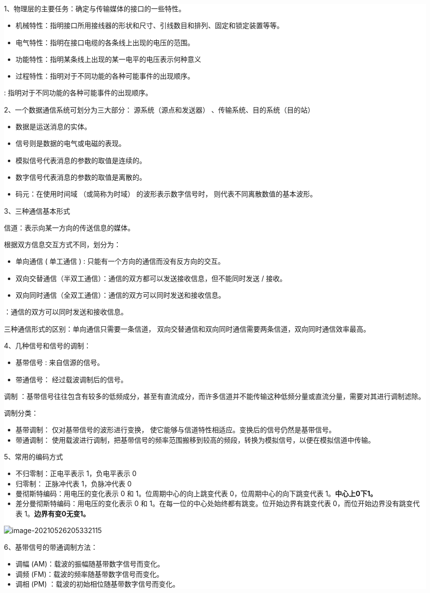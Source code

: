 1、物理层的主要任务：确定与传输媒体的接口的一些特性。

- 机械特性：指明接口所用接线器的形状和尺寸、引线数目和排列、固定和锁定装置等等。

- 电气特性：指明在接口电缆的各条线上出现的电压的范围。

- 功能特性：指明某条线上出现的某一电平的电压表示何种意义 

- 过程特性：指明对于不同功能的各种可能事件的出现顺序。

: 指明对于不同功能的各种可能事件的出现顺序。

2、一个数据通信系统可划分为三大部分： 源系统（源点和发送器） 、传输系统、目的系统（目的站）

- 数据是运送消息的实体。

- 信号则是数据的电气或电磁的表现。

- 模拟信号代表消息的参数的取值是连续的。

- 数字信号代表消息的参数的取值是离散的。

- 码元：在使用时间域 （或简称为时域） 的波形表示数字信号时， 则代表不同离散数值的基本波形。

3、三种通信基本形式

信道：表示向某一方向的传送信息的媒体。

根据双方信息交互方式不同，划分为：

- 单向通信 ( 单工通信 ) : 只能有一个方向的通信而没有反方向的交互。 

- 双向交替通信（半双工通信）：通信的双方都可以发送接收信息，但不能同时发送 / 接收。
- 双向同时通信（全双工通信）：通信的双方可以同时发送和接收信息。

：通信的双方可以同时发送和接收信息。

三种通信形式的区别：单向通信只需要一条信道， 双向交替通信和双向同时通信需要两条信道，双向同时通信效率最高。

4、几种信号和信号的调制：

- 基带信号 : 来自信源的信号。

- 带通信号： 经过载波调制后的信号。

调制 ：基带信号往往包含有较多的低频成分，甚至有直流成分，而许多信道并不能传输这种低频分量或直流分量，需要对其进行调制滤除。

调制分类：

- 基带调制： 仅对基带信号的波形进行变换， 使它能够与信道特性相适应。变换后的信号仍然是基带信号。
- 带通调制： 使用载波进行调制，把基带信号的频率范围搬移到较高的频段，转换为模拟信号，以便在模拟信道中传输。

5、常用的编码方式

- 不归零制：正电平表示 1，负电平表示 0
- 归零制： 正脉冲代表 1，负脉冲代表 0 
- 曼彻斯特编码：用电压的变化表示 0 和 1。位周期中心的向上跳变代表 0，位周期中心的向下跳变代表 1。**中心上0下1。**
- 差分曼彻斯特编码：用电压的变化表示 0 和 1。在每一位的中心处始终都有跳变。位开始边界有跳变代表 0，而位开始边界没有跳变代表 1。**边界有变0无变1。**

![image-20210526205332115](http://ruoruochen-img-bed.oss-cn-beijing.aliyuncs.com/img/image-20210526205332115.png)

6、基带信号的带通调制方法：

- 调幅 (AM)：载波的振幅随基带数字信号而变化。
- 调频 (FM)：载波的频率随基带数字信号而变化。
- 调相 (PM) ：载波的初始相位随基带数字信号而变化。
